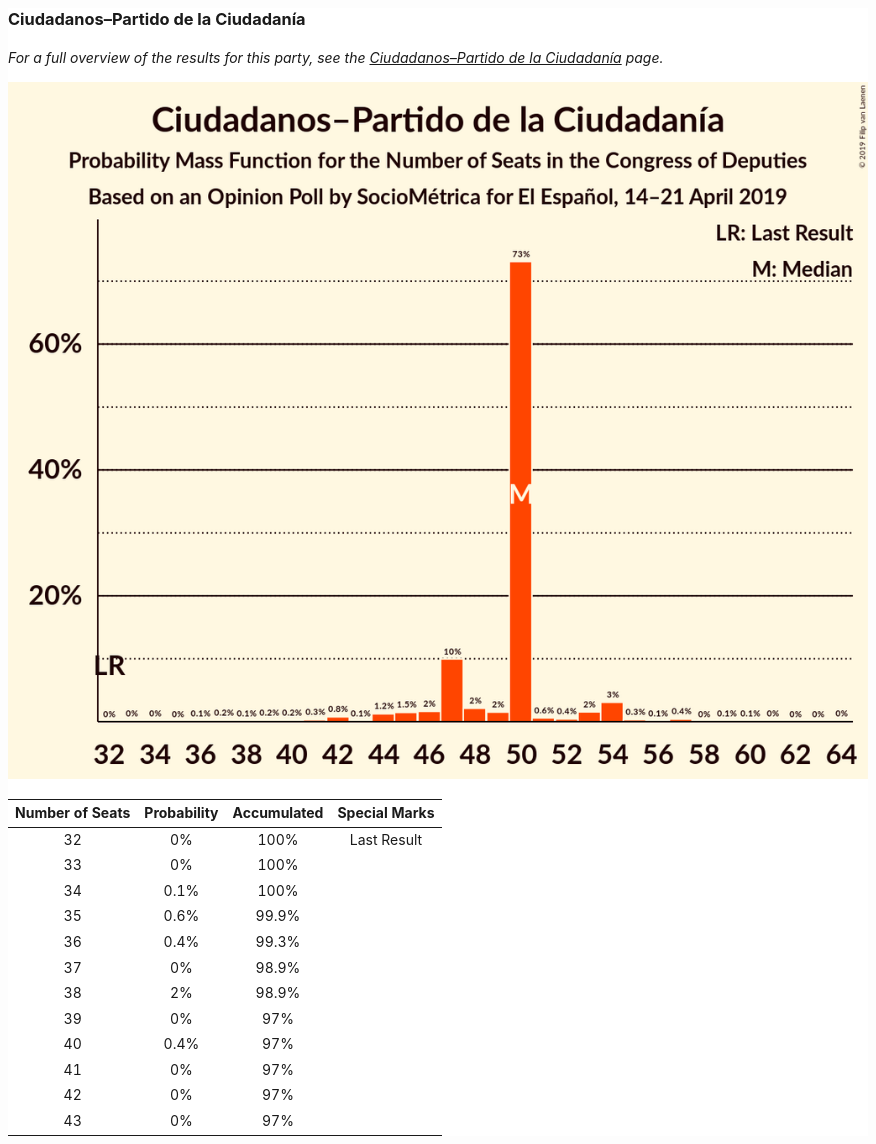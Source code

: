 ### Ciudadanos–Partido de la Ciudadanía

*For a full overview of the results for this party, see the [Ciudadanos–Partido de la Ciudadanía](party-ciudadanos–partidodelaciudadanía.html) page.*

![Graph with seats probability mass function not yet produced](2019-04-21-SocioMétrica-seats-pmf-ciudadanos–partidodelaciudadanía.png "Seats Probability Mass Function")

| Number of Seats | Probability | Accumulated | Special Marks |
|:---------------:|:-----------:|:-----------:|:-------------:|
| 32 | 0% | 100% | Last Result |
| 33 | 0% | 100% |  |
| 34 | 0.1% | 100% |  |
| 35 | 0.6% | 99.9% |  |
| 36 | 0.4% | 99.3% |  |
| 37 | 0% | 98.9% |  |
| 38 | 2% | 98.9% |  |
| 39 | 0% | 97% |  |
| 40 | 0.4% | 97% |  |
| 41 | 0% | 97% |  |
| 42 | 0% | 97% |  |
| 43 | 0% | 97% |  |